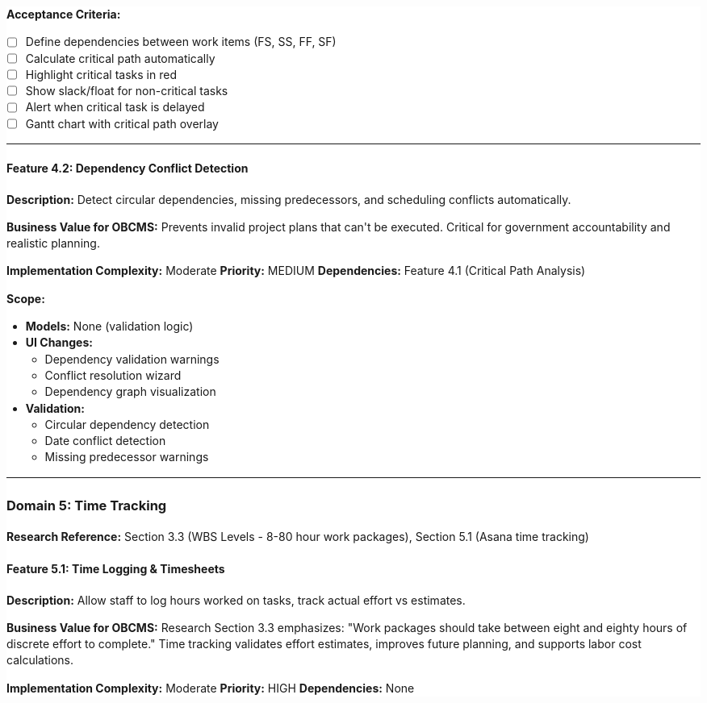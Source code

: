 **Acceptance Criteria:**
- [ ] Define dependencies between work items (FS, SS, FF, SF)
- [ ] Calculate critical path automatically
- [ ] Highlight critical tasks in red
- [ ] Show slack/float for non-critical tasks
- [ ] Alert when critical task is delayed
- [ ] Gantt chart with critical path overlay

---

#### Feature 4.2: Dependency Conflict Detection

**Description:**
Detect circular dependencies, missing predecessors, and scheduling conflicts automatically.

**Business Value for OBCMS:**
Prevents invalid project plans that can't be executed. Critical for government accountability and realistic planning.

**Implementation Complexity:** Moderate
**Priority:** MEDIUM
**Dependencies:** Feature 4.1 (Critical Path Analysis)

**Scope:**
- **Models:** None (validation logic)
- **UI Changes:**
  - Dependency validation warnings
  - Conflict resolution wizard
  - Dependency graph visualization
- **Validation:**
  - Circular dependency detection
  - Date conflict detection
  - Missing predecessor warnings

---

### Domain 5: Time Tracking

**Research Reference:** Section 3.3 (WBS Levels - 8-80 hour work packages), Section 5.1 (Asana time tracking)

#### Feature 5.1: Time Logging & Timesheets

**Description:**
Allow staff to log hours worked on tasks, track actual effort vs estimates.

**Business Value for OBCMS:**
Research Section 3.3 emphasizes: "Work packages should take between eight and eighty hours of discrete effort to complete." Time tracking validates effort estimates, improves future planning, and supports labor cost calculations.

**Implementation Complexity:** Moderate
**Priority:** HIGH
**Dependencies:** None
